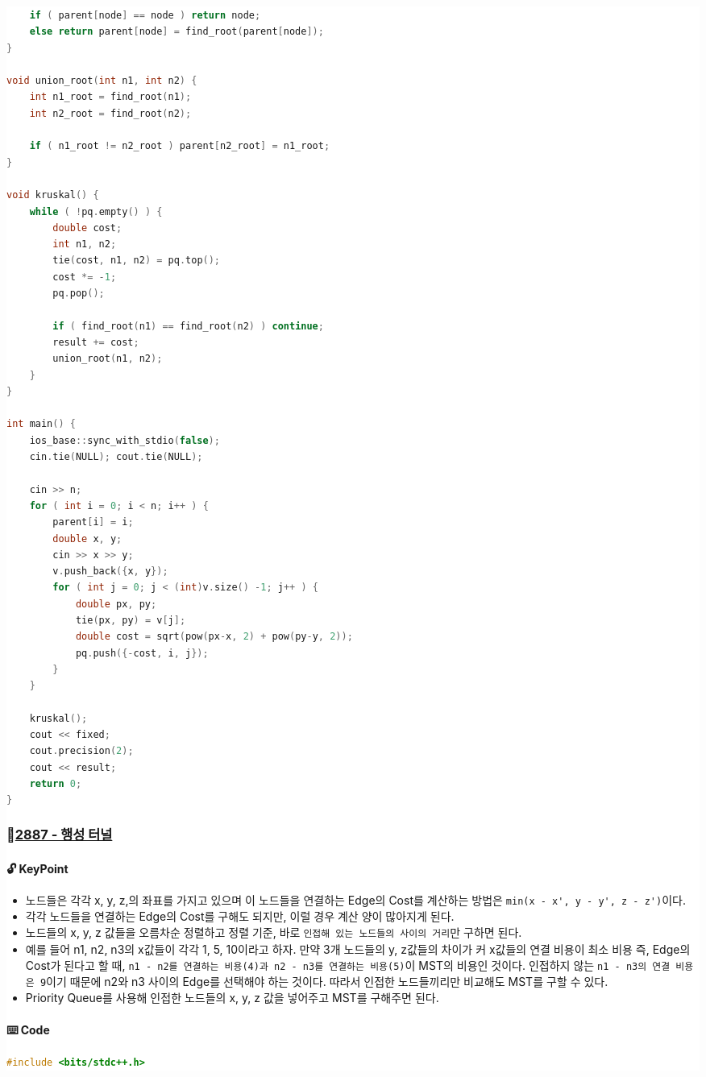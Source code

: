 ```cpp
    if ( parent[node] == node ) return node;
    else return parent[node] = find_root(parent[node]);
}

void union_root(int n1, int n2) {
    int n1_root = find_root(n1);
    int n2_root = find_root(n2);
    
    if ( n1_root != n2_root ) parent[n2_root] = n1_root;
} 

void kruskal() {
    while ( !pq.empty() ) {
        double cost;
        int n1, n2;
        tie(cost, n1, n2) = pq.top();
        cost *= -1;
        pq.pop();
        
        if ( find_root(n1) == find_root(n2) ) continue;
        result += cost;
        union_root(n1, n2);
    }
}

int main() {
    ios_base::sync_with_stdio(false);
    cin.tie(NULL); cout.tie(NULL);
    
    cin >> n;
    for ( int i = 0; i < n; i++ ) {
        parent[i] = i;
        double x, y;
        cin >> x >> y;
        v.push_back({x, y});
        for ( int j = 0; j < (int)v.size() -1; j++ ) {
            double px, py;
            tie(px, py) = v[j];
            double cost = sqrt(pow(px-x, 2) + pow(py-y, 2));
            pq.push({-cost, i, j});
        }
    }
    
    kruskal();
    cout << fixed;
    cout.precision(2);
    cout << result;
    return 0;
}
```
### 📑[2887 - 행성 터널](https://www.acmicpc.net/problem/2887)
#### 🔓 KeyPoint
- 노드들은 각각 x, y, z,의 좌표를 가지고 있으며 이 노드들을 연결하는 Edge의 Cost를 계산하는 방법은 `min(x - x', y - y', z - z')`이다.
- 각각 노드들을 연결하는 Edge의 Cost를 구해도 되지만, 이럴 경우 계산 양이 많아지게 된다.
- 노드들의 x, y, z 값들을 오름차순 정렬하고 정렬 기준, 바로 `인접해 있는 노드들의 사이의 거리`만 구하면 된다. 
- 예를 들어 n1, n2, n3의 x값들이 각각 1, 5, 10이라고 하자. 만약 3개 노드들의 y, z값들의 차이가 커 x값들의 연결 비용이 최소 비용 즉, Edge의 Cost가 된다고 할 때, `n1 - n2를 연결하는 비용(4)과 n2 - n3를 연결하는 비용(5)`이 MST의 비용인 것이다. 인접하지 않는 `n1 - n3의 연결 비용은 9`이기 때문에 n2와 n3 사이의 Edge를 선택해야 하는 것이다. 따라서 인접한 노드들끼리만 비교해도 MST를 구할 수 있다.
- Priority Queue를 사용해 인접한 노드들의 x, y, z 값을 넣어주고 MST를 구해주면 된다.
#### ⌨️ Code
```cpp
#include <bits/stdc++.h>
```